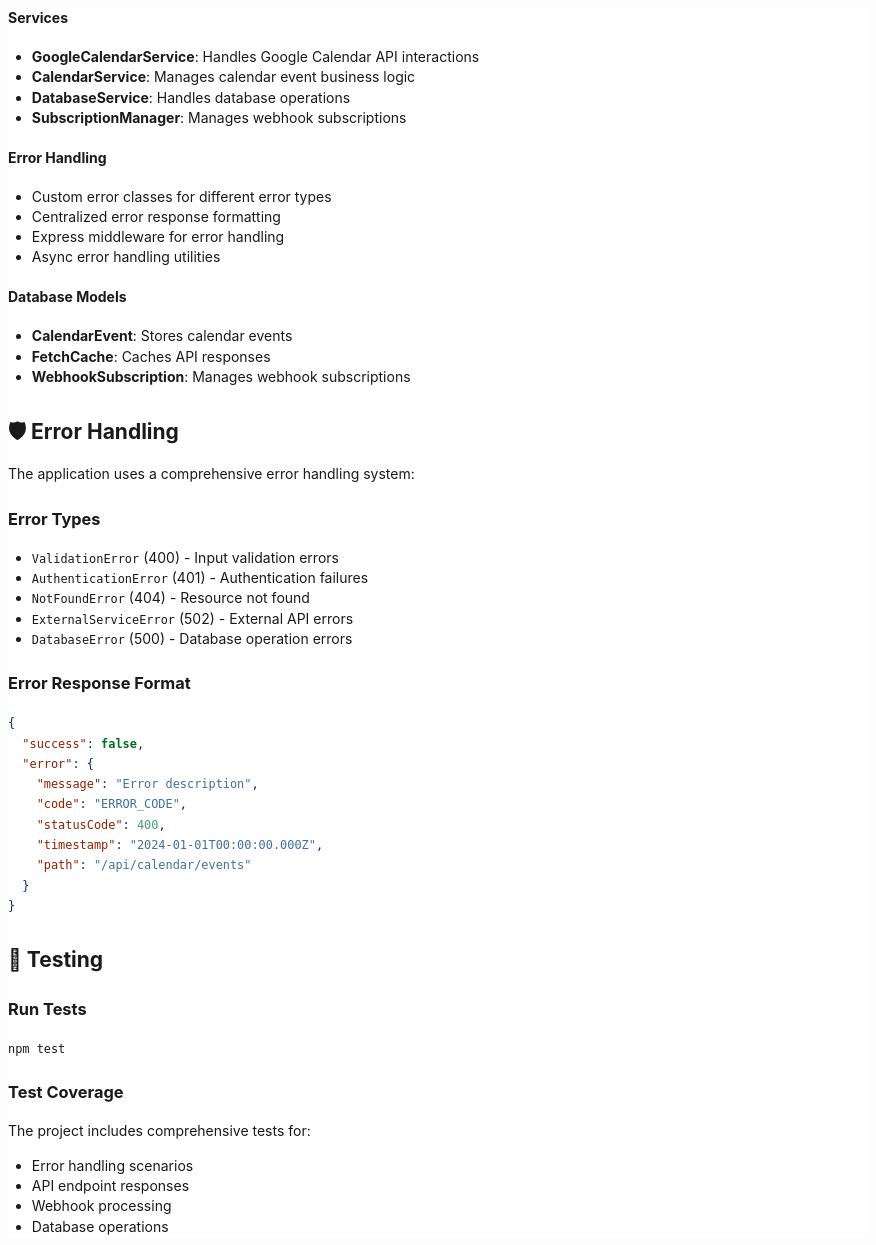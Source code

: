 #### Services
- **GoogleCalendarService**: Handles Google Calendar API interactions
- **CalendarService**: Manages calendar event business logic
- **DatabaseService**: Handles database operations
- **SubscriptionManager**: Manages webhook subscriptions

#### Error Handling
- Custom error classes for different error types
- Centralized error response formatting
- Express middleware for error handling
- Async error handling utilities

#### Database Models
- **CalendarEvent**: Stores calendar events
- **FetchCache**: Caches API responses
- **WebhookSubscription**: Manages webhook subscriptions

## 🛡️ Error Handling

The application uses a comprehensive error handling system:

### Error Types
- `ValidationError` (400) - Input validation errors
- `AuthenticationError` (401) - Authentication failures
- `NotFoundError` (404) - Resource not found
- `ExternalServiceError` (502) - External API errors
- `DatabaseError` (500) - Database operation errors

### Error Response Format
```json
{
  "success": false,
  "error": {
    "message": "Error description",
    "code": "ERROR_CODE",
    "statusCode": 400,
    "timestamp": "2024-01-01T00:00:00.000Z",
    "path": "/api/calendar/events"
  }
}
```

## 🧪 Testing

### Run Tests
```bash
npm test
```

### Test Coverage
The project includes comprehensive tests for:
- Error handling scenarios
- API endpoint responses
- Webhook processing
- Database operations
